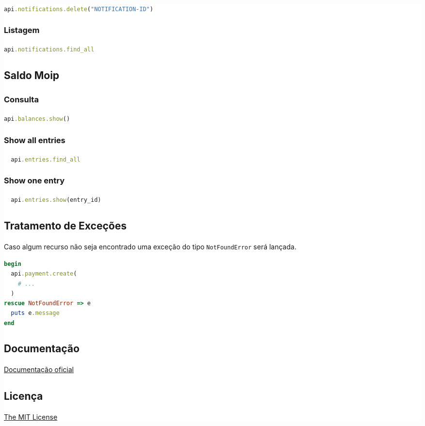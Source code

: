 ```ruby
api.notifications.delete("NOTIFICATION-ID")
```

### Listagem
```ruby
api.notifications.find_all
```

## Saldo Moip
### Consulta
```ruby
api.balances.show()
```

### Show all entries
```ruby
  api.entries.find_all
```
### Show one entry
```ruby
  api.entries.show(entry_id)
```
## Tratamento de Exceções

Caso algum recurso não seja encontrado uma exceção do tipo `NotFoundError` será lançada.

```ruby
begin
  api.payment.create(
    # ...
  )
rescue NotFoundError => e
  puts e.message
end
```

## Documentação

[Documentação oficial](https://moip.com.br/referencia-api/)

## Licença

[The MIT License](https://github.com/moip/moip-sdk-ruby/blob/master/LICENSE.txt)
